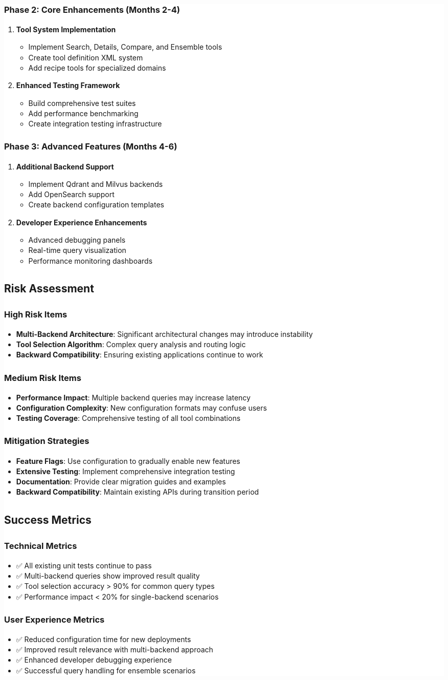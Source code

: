 ### Phase 2: Core Enhancements (Months 2-4)
1. **Tool System Implementation**
   - Implement Search, Details, Compare, and Ensemble tools
   - Create tool definition XML system
   - Add recipe tools for specialized domains

2. **Enhanced Testing Framework**
   - Build comprehensive test suites
   - Add performance benchmarking
   - Create integration testing infrastructure

### Phase 3: Advanced Features (Months 4-6)
1. **Additional Backend Support**
   - Implement Qdrant and Milvus backends
   - Add OpenSearch support
   - Create backend configuration templates

2. **Developer Experience Enhancements**
   - Advanced debugging panels
   - Real-time query visualization
   - Performance monitoring dashboards

## Risk Assessment

### High Risk Items
- **Multi-Backend Architecture**: Significant architectural changes may introduce instability
- **Tool Selection Algorithm**: Complex query analysis and routing logic
- **Backward Compatibility**: Ensuring existing applications continue to work

### Medium Risk Items
- **Performance Impact**: Multiple backend queries may increase latency
- **Configuration Complexity**: New configuration formats may confuse users
- **Testing Coverage**: Comprehensive testing of all tool combinations

### Mitigation Strategies
- **Feature Flags**: Use configuration to gradually enable new features
- **Extensive Testing**: Implement comprehensive integration testing
- **Documentation**: Provide clear migration guides and examples
- **Backward Compatibility**: Maintain existing APIs during transition period

## Success Metrics

### Technical Metrics
- ✅ All existing unit tests continue to pass
- ✅ Multi-backend queries show improved result quality
- ✅ Tool selection accuracy > 90% for common query types
- ✅ Performance impact < 20% for single-backend scenarios

### User Experience Metrics
- ✅ Reduced configuration time for new deployments
- ✅ Improved result relevance with multi-backend approach
- ✅ Enhanced developer debugging experience
- ✅ Successful query handling for ensemble scenarios
